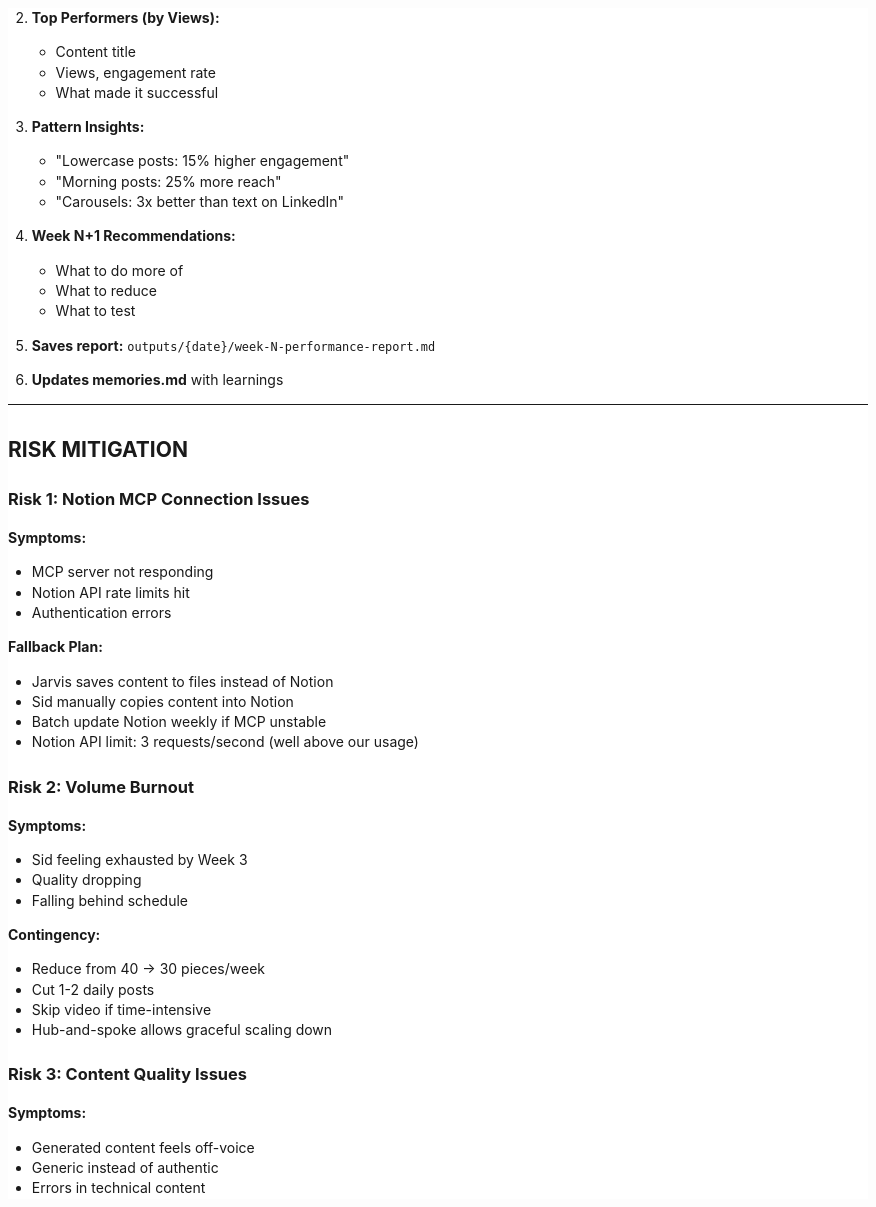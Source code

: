 2. **Top Performers (by Views):**
   - Content title
   - Views, engagement rate
   - What made it successful

3. **Pattern Insights:**
   - "Lowercase posts: 15% higher engagement"
   - "Morning posts: 25% more reach"
   - "Carousels: 3x better than text on LinkedIn"

4. **Week N+1 Recommendations:**
   - What to do more of
   - What to reduce
   - What to test

5. **Saves report:** `outputs/{date}/week-N-performance-report.md`

6. **Updates memories.md** with learnings

---

## RISK MITIGATION

### Risk 1: Notion MCP Connection Issues

**Symptoms:**
- MCP server not responding
- Notion API rate limits hit
- Authentication errors

**Fallback Plan:**
- Jarvis saves content to files instead of Notion
- Sid manually copies content into Notion
- Batch update Notion weekly if MCP unstable
- Notion API limit: 3 requests/second (well above our usage)

### Risk 2: Volume Burnout

**Symptoms:**
- Sid feeling exhausted by Week 3
- Quality dropping
- Falling behind schedule

**Contingency:**
- Reduce from 40 → 30 pieces/week
- Cut 1-2 daily posts
- Skip video if time-intensive
- Hub-and-spoke allows graceful scaling down

### Risk 3: Content Quality Issues

**Symptoms:**
- Generated content feels off-voice
- Generic instead of authentic
- Errors in technical content
